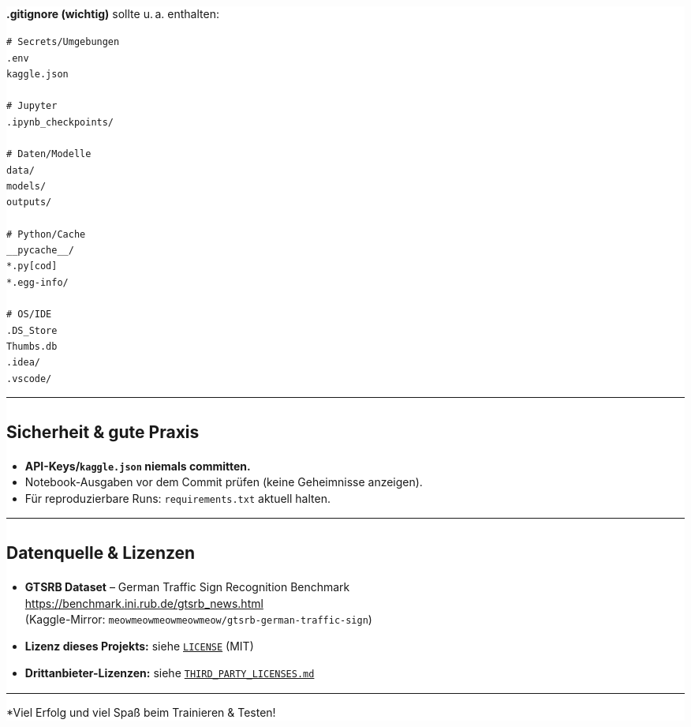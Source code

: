 **.gitignore (wichtig)** sollte u. a. enthalten:
```
# Secrets/Umgebungen
.env
kaggle.json

# Jupyter
.ipynb_checkpoints/

# Daten/Modelle
data/
models/
outputs/

# Python/Cache
__pycache__/
*.py[cod]
*.egg-info/

# OS/IDE
.DS_Store
Thumbs.db
.idea/
.vscode/
```

---

## Sicherheit & gute Praxis

- **API-Keys/`kaggle.json` niemals committen.**  
- Notebook-Ausgaben vor dem Commit prüfen (keine Geheimnisse anzeigen).  
- Für reproduzierbare Runs: `requirements.txt` aktuell halten.

---

## Datenquelle & Lizenzen

- **GTSRB Dataset** – German Traffic Sign Recognition Benchmark  
  https://benchmark.ini.rub.de/gtsrb_news.html  
  (Kaggle-Mirror: `meowmeowmeowmeowmeow/gtsrb-german-traffic-sign`)

- **Lizenz dieses Projekts:** siehe [`LICENSE`](LICENSE) (MIT)  
- **Drittanbieter-Lizenzen:** siehe [`THIRD_PARTY_LICENSES.md`](THIRD_PARTY_LICENSES.md)

--- 

*Viel Erfolg und viel Spaß beim Trainieren & Testen! 
